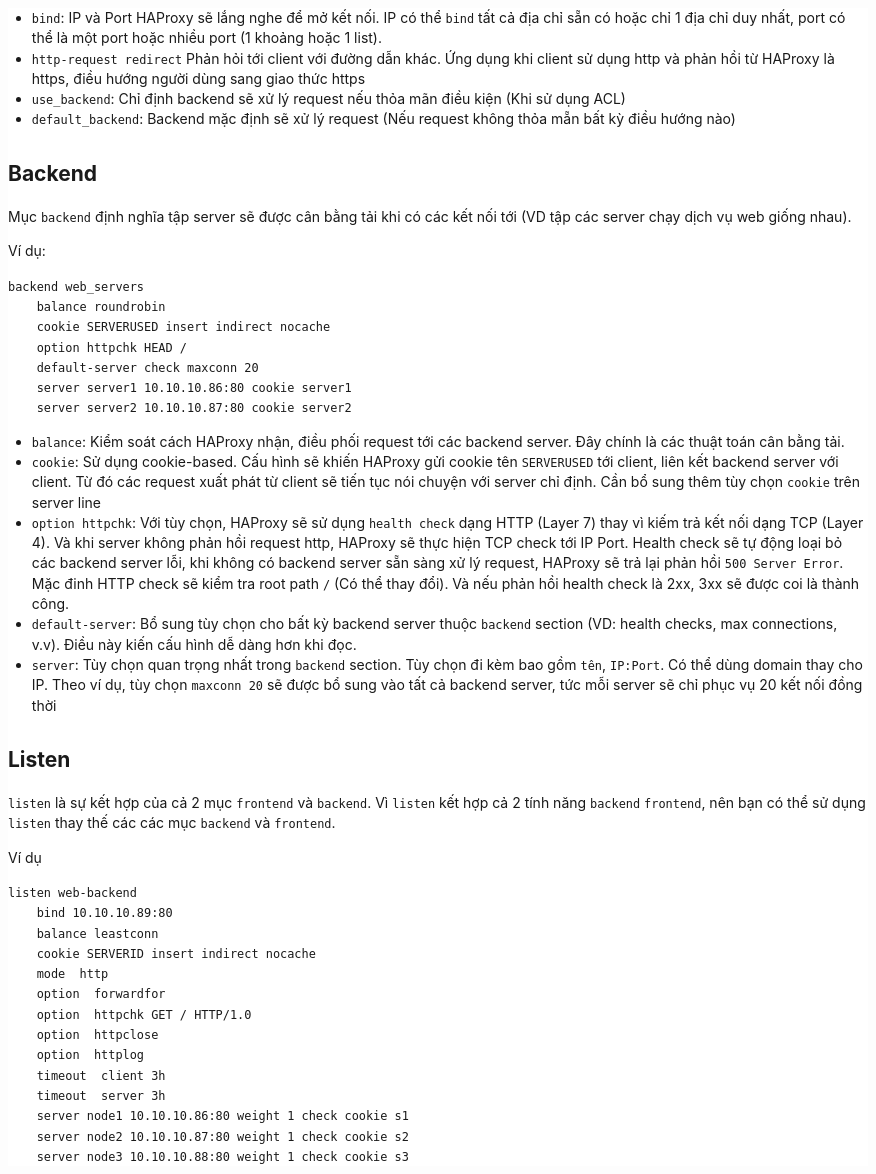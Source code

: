 - `bind`: IP và Port HAProxy sẽ lắng nghe để mở kết nối. IP có thể `bind` tất cả địa chỉ sẵn có hoặc chỉ 1 địa chỉ duy nhất, port có thể là một port hoặc nhiều port (1 khoảng hoặc 1 list).
- `http-request redirect` Phản hỏi tới client với đường dẫn khác. Ứng dụng khi client sử dụng http và phản hồi từ HAProxy là https, điều hướng người dùng sang giao thức https
- `use_backend`: Chỉ định backend sẽ xử lý request nếu thỏa mãn điều kiện (Khi sử dụng ACL)
- `default_backend`: Backend mặc định sẽ xử lý request (Nếu request không thỏa mẵn bất kỳ điều hướng nào)

## Backend
Mục `backend` định nghĩa tập server sẽ được cân bằng tải khi có các kết nối tới (VD tập các server chạy dịch vụ web giống nhau).

Ví dụ:
```
backend web_servers
    balance roundrobin
    cookie SERVERUSED insert indirect nocache
    option httpchk HEAD /
    default-server check maxconn 20
    server server1 10.10.10.86:80 cookie server1
    server server2 10.10.10.87:80 cookie server2
```

- `balance`: Kiểm soát cách HAProxy nhận, điều phối request tới các backend server. Đây chính là các thuật toán cân bằng tải.
- `cookie`: Sử dụng cookie-based. Cấu hình sẽ khiến HAProxy gửi cookie tên `SERVERUSED` tới client, liên kết backend server với client. Từ đó các request xuất phát từ client sẽ tiến tục nói chuyện với server chỉ định. Cần bổ sung thêm tùy chọn `cookie` trên server line
- `option httpchk`: Với tùy chọn, HAProxy sẽ sử dụng `health check` dạng HTTP (Layer 7) thay vì kiếm trả kết nối dạng TCP (Layer 4). Và khi server không phản hồi request http, HAProxy sẽ thực hiện TCP check tới IP Port. Health check sẽ tự động loại bỏ các backend server lỗi, khi không có backend server sẵn sàng xử lý request, HAProxy sẽ trả lại phản hồi `500 Server Error`. Mặc đinh HTTP check sẽ kiểm tra root path `/` (Có thể thay đổi). Và nếu phản hồi health check là 2xx, 3xx sẽ được coi là thành công.
- `default-server`: Bổ sung tùy chọn cho bất kỳ backend server thuộc `backend` section (VD: health checks, max connections, v.v). Điều này kiến cấu hình dễ dàng hơn khi đọc.
- `server`: Tùy chọn quan trọng nhất trong `backend` section. Tùy chọn đi kèm bao gồm `tên`, `IP:Port`. Có thể dùng domain thay cho IP. Theo ví dụ, tùy chọn `maxconn 20` sẽ được bổ sung vào tất cả backend server, tức mỗi server sẽ chỉ phục vụ 20 kết nối đồng thời

## Listen
`listen` là sự kết hợp của cả 2 mục `frontend` và `backend`. Vì `listen` kết hợp cả 2 tính năng `backend` `frontend`, nên bạn có thể sử dụng `listen` thay thế các các mục `backend` và `frontend`.

Ví dụ
```
listen web-backend
    bind 10.10.10.89:80
    balance leastconn
    cookie SERVERID insert indirect nocache
    mode  http
    option  forwardfor
    option  httpchk GET / HTTP/1.0
    option  httpclose
    option  httplog
    timeout  client 3h
    timeout  server 3h
    server node1 10.10.10.86:80 weight 1 check cookie s1
    server node2 10.10.10.87:80 weight 1 check cookie s2
    server node3 10.10.10.88:80 weight 1 check cookie s3
```
